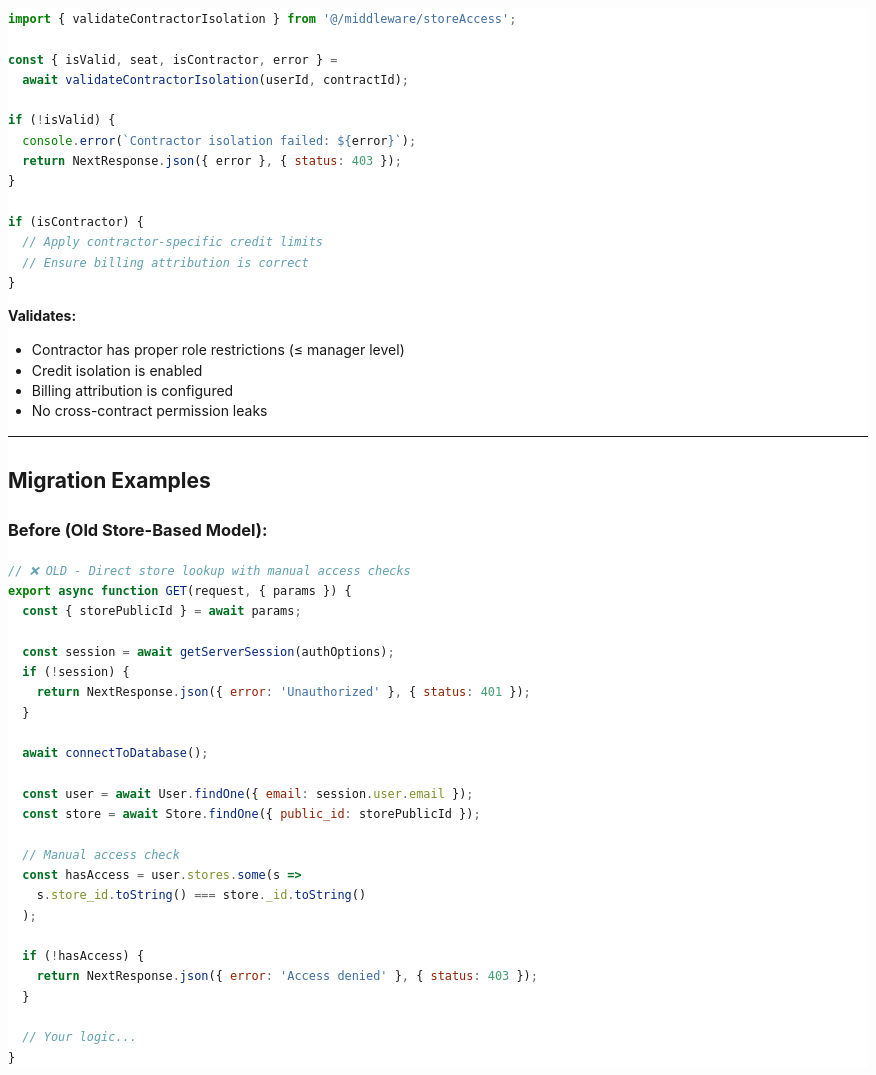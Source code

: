 ```javascript
import { validateContractorIsolation } from '@/middleware/storeAccess';

const { isValid, seat, isContractor, error } =
  await validateContractorIsolation(userId, contractId);

if (!isValid) {
  console.error(`Contractor isolation failed: ${error}`);
  return NextResponse.json({ error }, { status: 403 });
}

if (isContractor) {
  // Apply contractor-specific credit limits
  // Ensure billing attribution is correct
}
```

**Validates:**
- Contractor has proper role restrictions (≤ manager level)
- Credit isolation is enabled
- Billing attribution is configured
- No cross-contract permission leaks

---

## Migration Examples

### Before (Old Store-Based Model):

```javascript
// ❌ OLD - Direct store lookup with manual access checks
export async function GET(request, { params }) {
  const { storePublicId } = await params;

  const session = await getServerSession(authOptions);
  if (!session) {
    return NextResponse.json({ error: 'Unauthorized' }, { status: 401 });
  }

  await connectToDatabase();

  const user = await User.findOne({ email: session.user.email });
  const store = await Store.findOne({ public_id: storePublicId });

  // Manual access check
  const hasAccess = user.stores.some(s =>
    s.store_id.toString() === store._id.toString()
  );

  if (!hasAccess) {
    return NextResponse.json({ error: 'Access denied' }, { status: 403 });
  }

  // Your logic...
}
```
